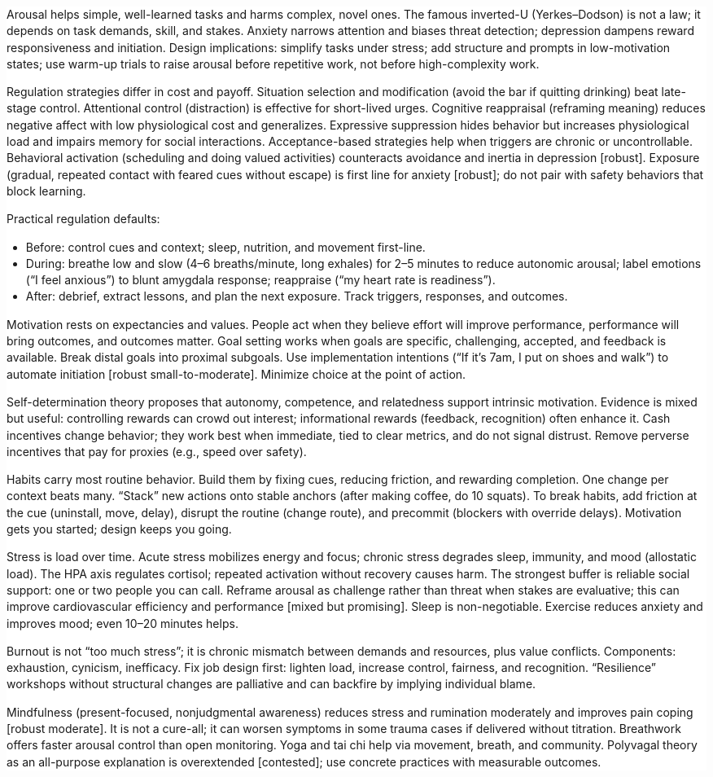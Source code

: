 Arousal helps simple, well-learned tasks and harms complex, novel ones. The famous inverted-U (Yerkes–Dodson) is not a law; it depends on task demands, skill, and stakes. Anxiety narrows attention and biases threat detection; depression dampens reward responsiveness and initiation. Design implications: simplify tasks under stress; add structure and prompts in low-motivation states; use warm-up trials to raise arousal before repetitive work, not before high-complexity work.

Regulation strategies differ in cost and payoff. Situation selection and modification (avoid the bar if quitting drinking) beat late-stage control. Attentional control (distraction) is effective for short-lived urges. Cognitive reappraisal (reframing meaning) reduces negative affect with low physiological cost and generalizes. Expressive suppression hides behavior but increases physiological load and impairs memory for social interactions. Acceptance-based strategies help when triggers are chronic or uncontrollable. Behavioral activation (scheduling and doing valued activities) counteracts avoidance and inertia in depression [robust]. Exposure (gradual, repeated contact with feared cues without escape) is first line for anxiety [robust]; do not pair with safety behaviors that block learning.

Practical regulation defaults:
- Before: control cues and context; sleep, nutrition, and movement first-line.
- During: breathe low and slow (4–6 breaths/minute, long exhales) for 2–5 minutes to reduce autonomic arousal; label emotions (“I feel anxious”) to blunt amygdala response; reappraise (“my heart rate is readiness”).
- After: debrief, extract lessons, and plan the next exposure. Track triggers, responses, and outcomes.

Motivation rests on expectancies and values. People act when they believe effort will improve performance, performance will bring outcomes, and outcomes matter. Goal setting works when goals are specific, challenging, accepted, and feedback is available. Break distal goals into proximal subgoals. Use implementation intentions (“If it’s 7am, I put on shoes and walk”) to automate initiation [robust small-to-moderate]. Minimize choice at the point of action.

Self-determination theory proposes that autonomy, competence, and relatedness support intrinsic motivation. Evidence is mixed but useful: controlling rewards can crowd out interest; informational rewards (feedback, recognition) often enhance it. Cash incentives change behavior; they work best when immediate, tied to clear metrics, and do not signal distrust. Remove perverse incentives that pay for proxies (e.g., speed over safety).

Habits carry most routine behavior. Build them by fixing cues, reducing friction, and rewarding completion. One change per context beats many. “Stack” new actions onto stable anchors (after making coffee, do 10 squats). To break habits, add friction at the cue (uninstall, move, delay), disrupt the routine (change route), and precommit (blockers with override delays). Motivation gets you started; design keeps you going.

Stress is load over time. Acute stress mobilizes energy and focus; chronic stress degrades sleep, immunity, and mood (allostatic load). The HPA axis regulates cortisol; repeated activation without recovery causes harm. The strongest buffer is reliable social support: one or two people you can call. Reframe arousal as challenge rather than threat when stakes are evaluative; this can improve cardiovascular efficiency and performance [mixed but promising]. Sleep is non-negotiable. Exercise reduces anxiety and improves mood; even 10–20 minutes helps.

Burnout is not “too much stress”; it is chronic mismatch between demands and resources, plus value conflicts. Components: exhaustion, cynicism, inefficacy. Fix job design first: lighten load, increase control, fairness, and recognition. “Resilience” workshops without structural changes are palliative and can backfire by implying individual blame.

Mindfulness (present-focused, nonjudgmental awareness) reduces stress and rumination moderately and improves pain coping [robust moderate]. It is not a cure-all; it can worsen symptoms in some trauma cases if delivered without titration. Breathwork offers faster arousal control than open monitoring. Yoga and tai chi help via movement, breath, and community. Polyvagal theory as an all-purpose explanation is overextended [contested]; use concrete practices with measurable outcomes.
